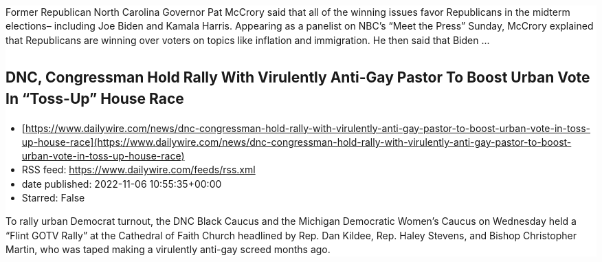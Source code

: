 Former Republican North Carolina Governor Pat McCrory said that all of the winning issues favor Republicans in the midterm elections&#8211; including Joe Biden and Kamala Harris. Appearing as a panelist on NBC&#8217;s &#8220;Meet the Press&#8221; Sunday, McCrory explained that Republicans are winning over voters on topics like inflation and immigration. He then said that Biden ...

## DNC, Congressman Hold Rally With Virulently Anti-Gay Pastor To Boost Urban Vote In “Toss-Up” House Race
 - [https://www.dailywire.com/news/dnc-congressman-hold-rally-with-virulently-anti-gay-pastor-to-boost-urban-vote-in-toss-up-house-race](https://www.dailywire.com/news/dnc-congressman-hold-rally-with-virulently-anti-gay-pastor-to-boost-urban-vote-in-toss-up-house-race)
 - RSS feed: https://www.dailywire.com/feeds/rss.xml
 - date published: 2022-11-06 10:55:35+00:00
 - Starred: False

To rally urban Democrat turnout, the DNC Black Caucus and the Michigan Democratic Women&#8217;s Caucus on Wednesday held a &#8220;Flint GOTV Rally&#8221; at the Cathedral of Faith Church headlined by Rep. Dan Kildee, Rep. Haley Stevens, and Bishop Christopher Martin, who was taped making a virulently anti-gay screed months ago.
